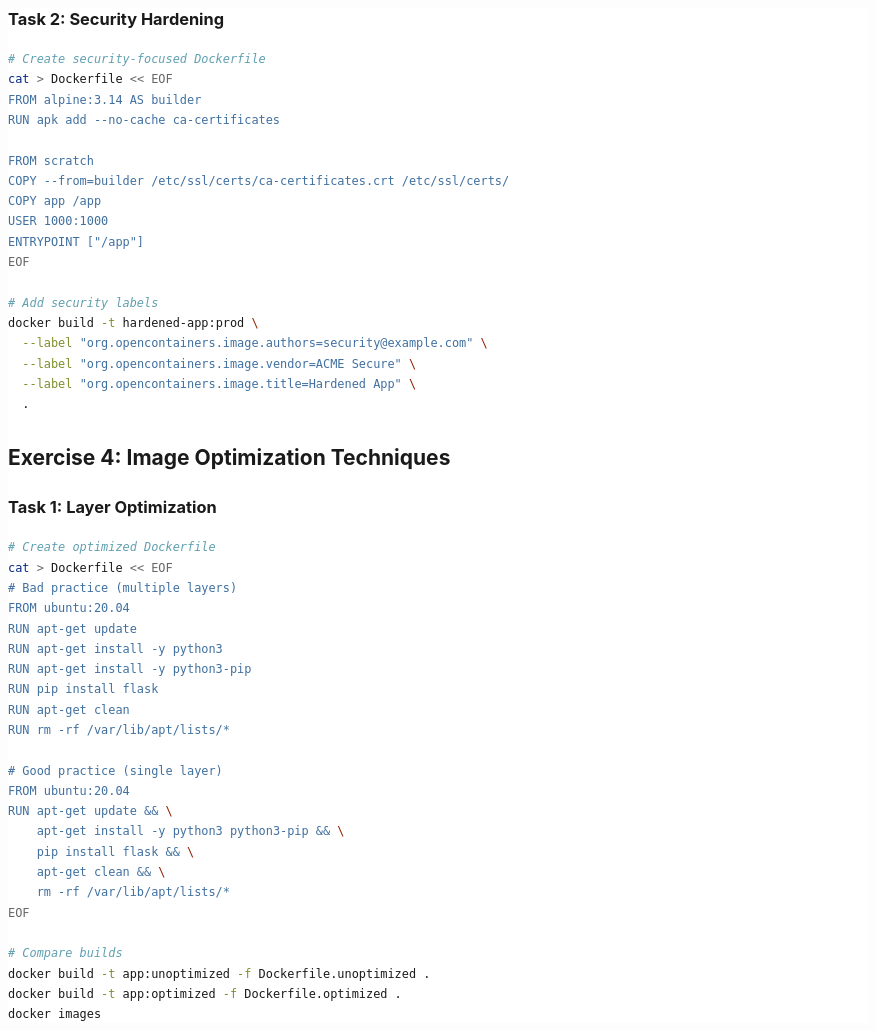 ### Task 2: Security Hardening
```bash
# Create security-focused Dockerfile
cat > Dockerfile << EOF
FROM alpine:3.14 AS builder
RUN apk add --no-cache ca-certificates

FROM scratch
COPY --from=builder /etc/ssl/certs/ca-certificates.crt /etc/ssl/certs/
COPY app /app
USER 1000:1000
ENTRYPOINT ["/app"]
EOF

# Add security labels
docker build -t hardened-app:prod \
  --label "org.opencontainers.image.authors=security@example.com" \
  --label "org.opencontainers.image.vendor=ACME Secure" \
  --label "org.opencontainers.image.title=Hardened App" \
  .
```

## Exercise 4: Image Optimization Techniques

### Task 1: Layer Optimization
```bash
# Create optimized Dockerfile
cat > Dockerfile << EOF
# Bad practice (multiple layers)
FROM ubuntu:20.04
RUN apt-get update
RUN apt-get install -y python3
RUN apt-get install -y python3-pip
RUN pip install flask
RUN apt-get clean
RUN rm -rf /var/lib/apt/lists/*

# Good practice (single layer)
FROM ubuntu:20.04
RUN apt-get update && \
    apt-get install -y python3 python3-pip && \
    pip install flask && \
    apt-get clean && \
    rm -rf /var/lib/apt/lists/*
EOF

# Compare builds
docker build -t app:unoptimized -f Dockerfile.unoptimized .
docker build -t app:optimized -f Dockerfile.optimized .
docker images
```
